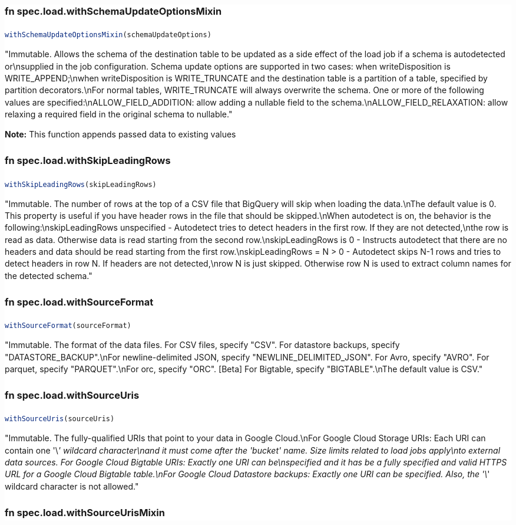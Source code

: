 ### fn spec.load.withSchemaUpdateOptionsMixin

```ts
withSchemaUpdateOptionsMixin(schemaUpdateOptions)
```

"Immutable. Allows the schema of the destination table to be updated as a side effect of the load job if a schema is autodetected or\nsupplied in the job configuration. Schema update options are supported in two cases: when writeDisposition is WRITE_APPEND;\nwhen writeDisposition is WRITE_TRUNCATE and the destination table is a partition of a table, specified by partition decorators.\nFor normal tables, WRITE_TRUNCATE will always overwrite the schema. One or more of the following values are specified:\nALLOW_FIELD_ADDITION: allow adding a nullable field to the schema.\nALLOW_FIELD_RELAXATION: allow relaxing a required field in the original schema to nullable."

**Note:** This function appends passed data to existing values

### fn spec.load.withSkipLeadingRows

```ts
withSkipLeadingRows(skipLeadingRows)
```

"Immutable. The number of rows at the top of a CSV file that BigQuery will skip when loading the data.\nThe default value is 0. This property is useful if you have header rows in the file that should be skipped.\nWhen autodetect is on, the behavior is the following:\nskipLeadingRows unspecified - Autodetect tries to detect headers in the first row. If they are not detected,\nthe row is read as data. Otherwise data is read starting from the second row.\nskipLeadingRows is 0 - Instructs autodetect that there are no headers and data should be read starting from the first row.\nskipLeadingRows = N > 0 - Autodetect skips N-1 rows and tries to detect headers in row N. If headers are not detected,\nrow N is just skipped. Otherwise row N is used to extract column names for the detected schema."

### fn spec.load.withSourceFormat

```ts
withSourceFormat(sourceFormat)
```

"Immutable. The format of the data files. For CSV files, specify \"CSV\". For datastore backups, specify \"DATASTORE_BACKUP\".\nFor newline-delimited JSON, specify \"NEWLINE_DELIMITED_JSON\". For Avro, specify \"AVRO\". For parquet, specify \"PARQUET\".\nFor orc, specify \"ORC\". [Beta] For Bigtable, specify \"BIGTABLE\".\nThe default value is CSV."

### fn spec.load.withSourceUris

```ts
withSourceUris(sourceUris)
```

"Immutable. The fully-qualified URIs that point to your data in Google Cloud.\nFor Google Cloud Storage URIs: Each URI can contain one '\\*' wildcard character\nand it must come after the 'bucket' name. Size limits related to load jobs apply\nto external data sources. For Google Cloud Bigtable URIs: Exactly one URI can be\nspecified and it has be a fully specified and valid HTTPS URL for a Google Cloud Bigtable table.\nFor Google Cloud Datastore backups: Exactly one URI can be specified. Also, the '\\*' wildcard character is not allowed."

### fn spec.load.withSourceUrisMixin
